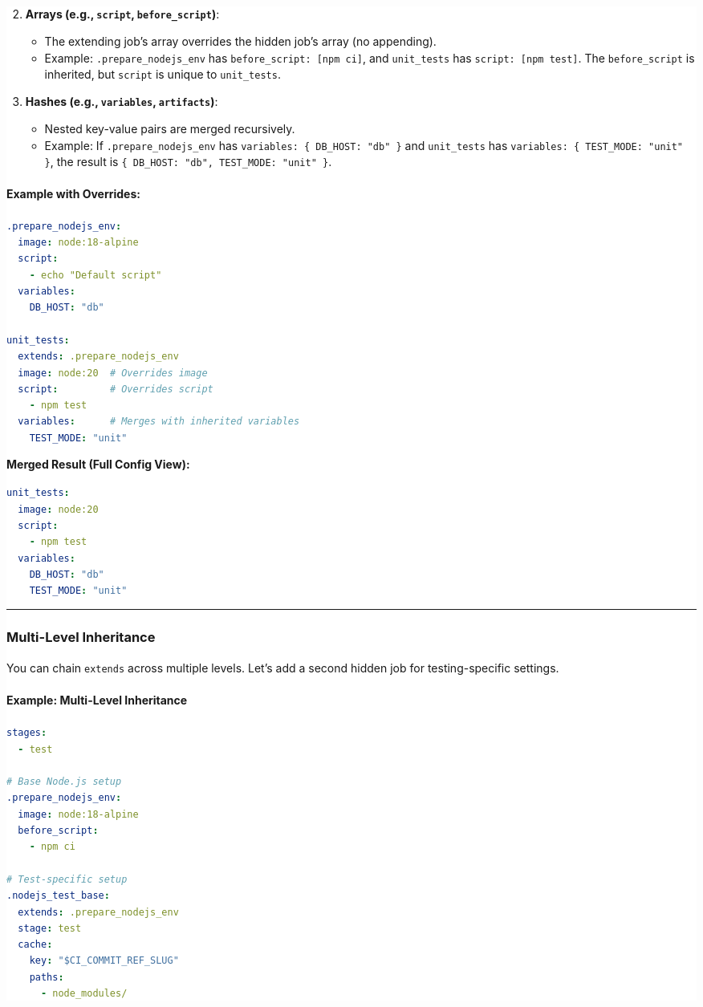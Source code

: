 2. **Arrays (e.g., `script`, `before_script`)**:
   - The extending job’s array overrides the hidden job’s array (no appending).
   - Example: `.prepare_nodejs_env` has `before_script: [npm ci]`, and `unit_tests` has `script: [npm test]`. The `before_script` is inherited, but `script` is unique to `unit_tests`.

3. **Hashes (e.g., `variables`, `artifacts`)**:
   - Nested key-value pairs are merged recursively.
   - Example: If `.prepare_nodejs_env` has `variables: { DB_HOST: "db" }` and `unit_tests` has `variables: { TEST_MODE: "unit" }`, the result is `{ DB_HOST: "db", TEST_MODE: "unit" }`.

#### Example with Overrides:
```yaml
.prepare_nodejs_env:
  image: node:18-alpine
  script:
    - echo "Default script"
  variables:
    DB_HOST: "db"

unit_tests:
  extends: .prepare_nodejs_env
  image: node:20  # Overrides image
  script:         # Overrides script
    - npm test
  variables:      # Merges with inherited variables
    TEST_MODE: "unit"
```

**Merged Result (Full Config View):**
```yaml
unit_tests:
  image: node:20
  script:
    - npm test
  variables:
    DB_HOST: "db"
    TEST_MODE: "unit"
```

---

### Multi-Level Inheritance

You can chain `extends` across multiple levels. Let’s add a second hidden job for testing-specific settings.

#### Example: Multi-Level Inheritance
```yaml
stages:
  - test

# Base Node.js setup
.prepare_nodejs_env:
  image: node:18-alpine
  before_script:
    - npm ci

# Test-specific setup
.nodejs_test_base:
  extends: .prepare_nodejs_env
  stage: test
  cache:
    key: "$CI_COMMIT_REF_SLUG"
    paths:
      - node_modules/

```